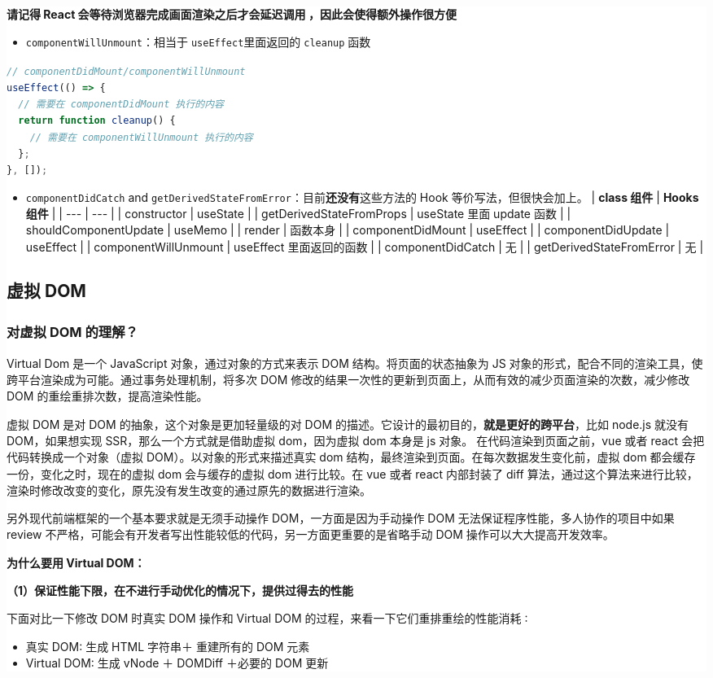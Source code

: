 **请记得 React 会等待浏览器完成画面渲染之后才会延迟调用 ，因此会使得额外操作很方便**

- `componentWillUnmount`：相当于 `useEffect`里面返回的 `cleanup` 函数

```javascript
// componentDidMount/componentWillUnmount
useEffect(() => {
  // 需要在 componentDidMount 执行的内容
  return function cleanup() {
    // 需要在 componentWillUnmount 执行的内容
  };
}, []);
```

- `componentDidCatch` and `getDerivedStateFromError`：目前**还没有**这些方法的 Hook 等价写法，但很快会加上。
  | **class 组件** | **Hooks 组件** |
  | --- | --- |
  | constructor | useState |
  | getDerivedStateFromProps | useState 里面 update 函数 |
  | shouldComponentUpdate | useMemo |
  | render | 函数本身 |
  | componentDidMount | useEffect |
  | componentDidUpdate | useEffect |
  | componentWillUnmount | useEffect 里面返回的函数 |
  | componentDidCatch | 无 |
  | getDerivedStateFromError | 无 |

## 虚拟 DOM

### 对虚拟 DOM 的理解？

Virtual Dom 是一个 JavaScript 对象，通过对象的方式来表示 DOM 结构。将页面的状态抽象为 JS 对象的形式，配合不同的渲染工具，使跨平台渲染成为可能。通过事务处理机制，将多次 DOM 修改的结果一次性的更新到页面上，从而有效的减少页面渲染的次数，减少修改 DOM 的重绘重排次数，提高渲染性能。

虚拟 DOM 是对 DOM 的抽象，这个对象是更加轻量级的对 DOM 的描述。它设计的最初目的，**就是更好的跨平台**，比如 node.js 就没有 DOM，如果想实现 SSR，那么一个方式就是借助虚拟 dom，因为虚拟 dom 本身是 js 对象。 在代码渲染到页面之前，vue 或者 react 会把代码转换成一个对象（虚拟 DOM）。以对象的形式来描述真实 dom 结构，最终渲染到页面。在每次数据发生变化前，虚拟 dom 都会缓存一份，变化之时，现在的虚拟 dom 会与缓存的虚拟 dom 进行比较。在 vue 或者 react 内部封装了 diff 算法，通过这个算法来进行比较，渲染时修改改变的变化，原先没有发生改变的通过原先的数据进行渲染。

另外现代前端框架的一个基本要求就是无须手动操作 DOM，一方面是因为手动操作 DOM 无法保证程序性能，多人协作的项目中如果 review 不严格，可能会有开发者写出性能较低的代码，另一方面更重要的是省略手动 DOM 操作可以大大提高开发效率。

**为什么要用 Virtual DOM：**

**（1）保证性能下限，在不进行手动优化的情况下，提供过得去的性能**

下面对比一下修改 DOM 时真实 DOM 操作和 Virtual DOM 的过程，来看一下它们重排重绘的性能消耗 ∶

- 真实 DOM∶ 生成 HTML 字符串＋ 重建所有的 DOM 元素
- Virtual DOM∶ 生成 vNode ＋ DOMDiff ＋必要的 DOM 更新
